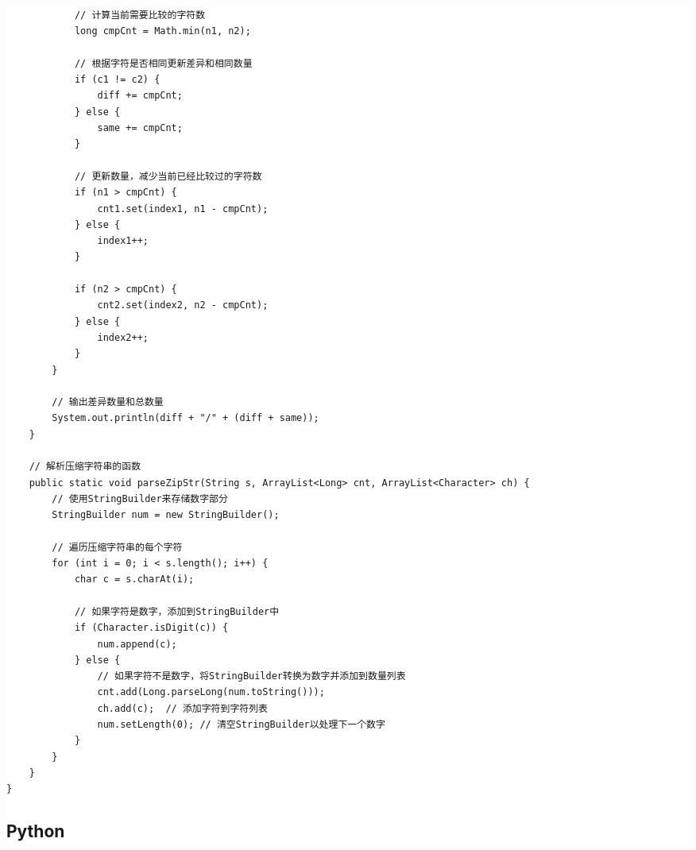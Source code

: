                 // 计算当前需要比较的字符数
                long cmpCnt = Math.min(n1, n2);
    
                // 根据字符是否相同更新差异和相同数量
                if (c1 != c2) {
                    diff += cmpCnt;
                } else {
                    same += cmpCnt;
                }
    
                // 更新数量，减少当前已经比较过的字符数
                if (n1 > cmpCnt) {
                    cnt1.set(index1, n1 - cmpCnt);
                } else {
                    index1++;
                }
    
                if (n2 > cmpCnt) {
                    cnt2.set(index2, n2 - cmpCnt);
                } else {
                    index2++;
                }
            }
    
            // 输出差异数量和总数量
            System.out.println(diff + "/" + (diff + same));
        }
    
        // 解析压缩字符串的函数
        public static void parseZipStr(String s, ArrayList<Long> cnt, ArrayList<Character> ch) {
            // 使用StringBuilder来存储数字部分
            StringBuilder num = new StringBuilder();
    
            // 遍历压缩字符串的每个字符
            for (int i = 0; i < s.length(); i++) {
                char c = s.charAt(i);
    
                // 如果字符是数字，添加到StringBuilder中
                if (Character.isDigit(c)) {
                    num.append(c);
                } else {
                    // 如果字符不是数字，将StringBuilder转换为数字并添加到数量列表
                    cnt.add(Long.parseLong(num.toString()));
                    ch.add(c);  // 添加字符到字符列表
                    num.setLength(0); // 清空StringBuilder以处理下一个数字
                }
            }
        }
    }
    
    

## Python

    
